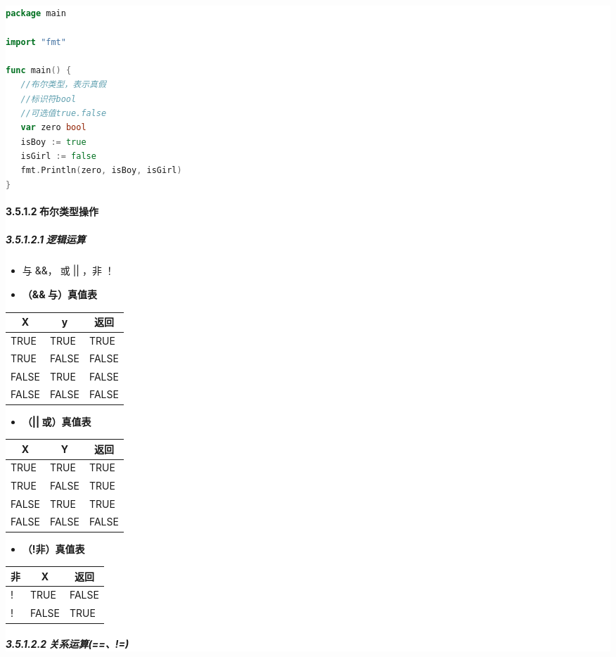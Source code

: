 ```go
package main

import "fmt"

func main() {
   //布尔类型，表示真假
   //标识符bool
   //可选值true.false
   var zero bool
   isBoy := true
   isGirl := false
   fmt.Println(zero, isBoy, isGirl)
}
```

#### 3.5.1.2 布尔类型操作

##### 3.5.1.2.1 逻辑运算

- 与 &&， 或 || ，非 ！

+ **（&& 与）真值表**

| X     | y     | 返回  |
| ----- | ----- | ----- |
| TRUE  | TRUE  | TRUE  |
| TRUE  | FALSE | FALSE |
| FALSE | TRUE  | FALSE |
| FALSE | FALSE | FALSE |

+ **（|| 或）真值表**

| X     | Y     | 返回  |
| ----- | ----- | ----- |
| TRUE  | TRUE  | TRUE  |
| TRUE  | FALSE | TRUE  |
| FALSE | TRUE  | TRUE  |
| FALSE | FALSE | FALSE |

+ **（!非）真值表**

| 非   | X     | 返回  |
| ---- | ----- | ----- |
| !    | TRUE  | FALSE |
| !    | FALSE | TRUE  |

##### 3.5.1.2.2 关系运算(==、!=)
